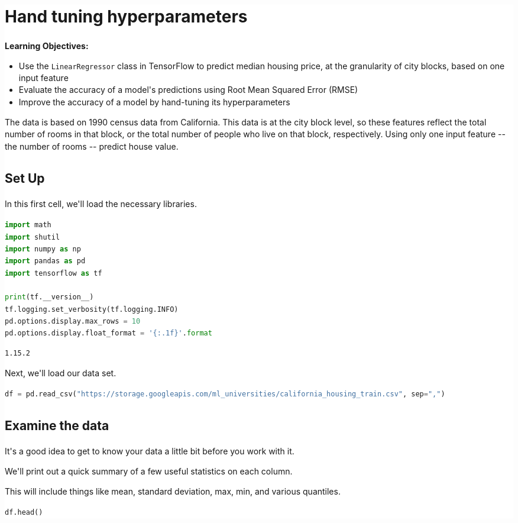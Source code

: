 # Hand tuning hyperparameters

**Learning Objectives:**
  * Use the `LinearRegressor` class in TensorFlow to predict median housing price, at the granularity of city blocks, based on one input feature
  * Evaluate the accuracy of a model's predictions using Root Mean Squared Error (RMSE)
  * Improve the accuracy of a model by hand-tuning its hyperparameters

The data is based on 1990 census data from California. This data is at the city block level, so these features reflect the total number of rooms in that block, or the total number of people who live on that block, respectively.  Using only one input feature -- the number of rooms -- predict house value.

## Set Up
In this first cell, we'll load the necessary libraries.


```python
import math
import shutil
import numpy as np
import pandas as pd
import tensorflow as tf

print(tf.__version__)
tf.logging.set_verbosity(tf.logging.INFO)
pd.options.display.max_rows = 10
pd.options.display.float_format = '{:.1f}'.format
```

    1.15.2


Next, we'll load our data set.


```python
df = pd.read_csv("https://storage.googleapis.com/ml_universities/california_housing_train.csv", sep=",")
```

## Examine the data

It's a good idea to get to know your data a little bit before you work with it.

We'll print out a quick summary of a few useful statistics on each column.

This will include things like mean, standard deviation, max, min, and various quantiles.


```python
df.head()
```



